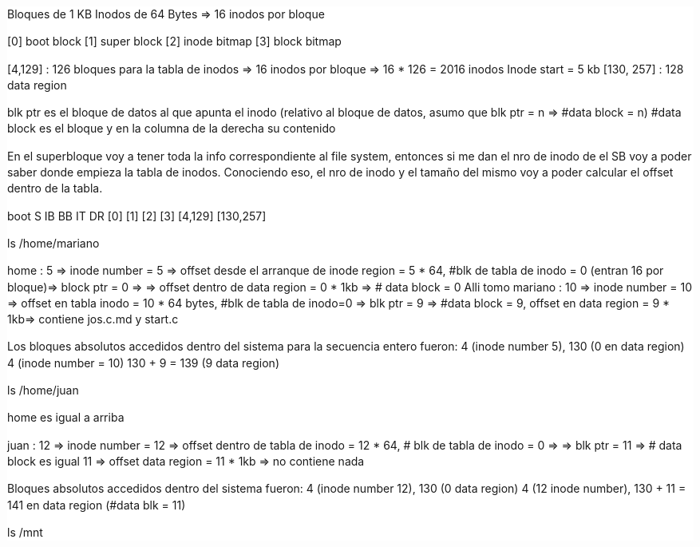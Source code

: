Bloques de 1 KB
Inodos de 64 Bytes => 16 inodos por bloque

[0] boot block
[1] super block
[2] inode bitmap
[3] block bitmap

[4,129] : 126 bloques para la tabla de inodos => 16 inodos por bloque => 16 * 126 = 2016 inodos
Inode start = 5 kb
[130, 257] : 128 data region

blk ptr es el bloque de datos al que apunta el inodo (relativo al bloque de datos, asumo que blk ptr = n => #data 
block = n)
#data block es el bloque y en la columna de la derecha su contenido

En el superbloque voy a tener toda la info correspondiente al file system, entonces si me dan el nro
de inodo de el SB voy a poder saber donde empieza la tabla de inodos. Conociendo eso, el nro de inodo y 
el tamaño del mismo voy a poder calcular el offset dentro de la tabla. 

boot  S   IB   BB     IT         DR
[0]  [1]  [2]  [3]  [4,129]  [130,257]

ls /home/mariano



home : 5 => inode number = 5 => offset desde el arranque de inode region = 5 * 64, #blk de tabla 
de inodo = 0 (entran 16 por bloque)=> block ptr = 0 =>
=> offset dentro de data region = 0 * 1kb => # data block = 0
Alli tomo mariano : 10 => inode number = 10 => offset en tabla inodo = 10 * 64 bytes, #blk de tabla de inodo=0 =>
blk ptr = 9 => #data block = 9, offset en data region = 9 * 1kb=> contiene jos.c.md y start.c

Los bloques absolutos accedidos dentro del sistema para la secuencia entero fueron: 
4 (inode number 5),
130 (0 en data region)
4 (inode number = 10)
130 + 9 = 139 (9 data region)

ls /home/juan

home es igual a arriba

juan : 12 => inode number = 12 => offset dentro de tabla de inodo = 12 * 64, # blk de tabla de inodo = 0 => 
=> blk ptr = 11 => # data block es igual 11 => offset data region = 11 * 1kb => no contiene nada

Bloques absolutos accedidos dentro del sistema fueron:
4 (inode number 12),
130 (0 data region)
4 (12 inode number),
130 + 11 = 141 en data region (#data blk = 11)

ls /mnt 
